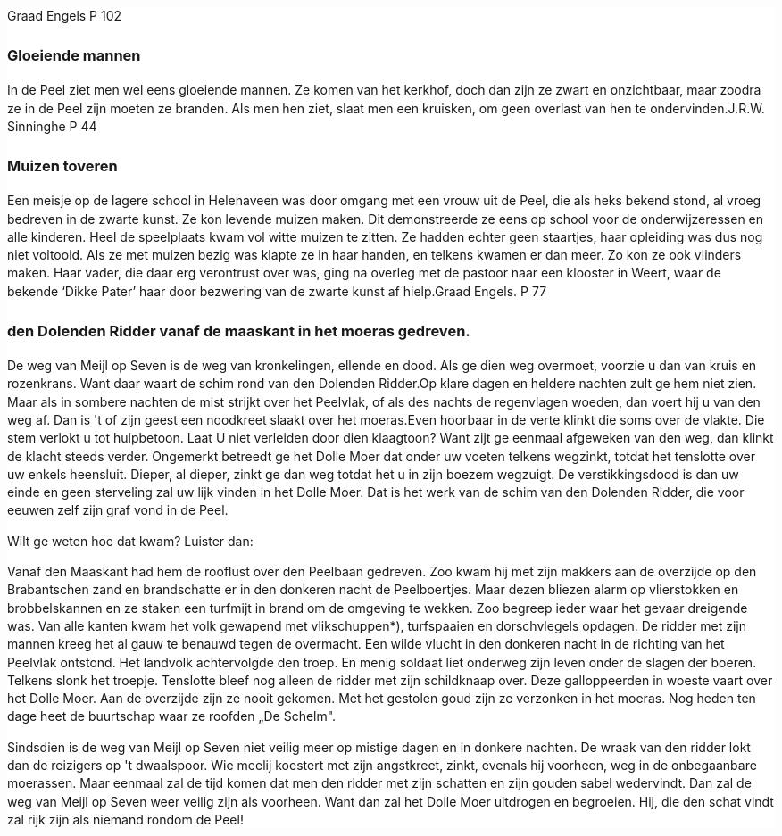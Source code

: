 Graad Engels P 102

### Gloeiende mannen

In de Peel ziet men wel eens gloeiende mannen. Ze komen van het kerkhof, doch dan zijn ze zwart en onzichtbaar, maar zoodra ze in de Peel zijn moeten ze branden. Als men hen ziet, slaat men een kruisken, om geen overlast van hen te ondervinden.J.R.W. Sinninghe P 44

### Muizen toveren

Een meisje op de lagere school in Helenaveen was door omgang met een vrouw uit de Peel, die als heks bekend stond, al vroeg bedreven in de zwarte kunst. Ze kon levende muizen maken. Dit demonstreerde ze eens op school voor de onderwijzeressen en alle kinderen. Heel de speelplaats kwam vol witte muizen te zitten. Ze hadden echter geen staartjes, haar opleiding was dus nog niet voltooid. Als ze met muizen bezig was klapte ze in haar handen, en telkens kwamen er dan meer. Zo kon ze ook vlinders maken. Haar vader, die daar erg verontrust over was, ging na overleg met de pastoor naar een klooster in Weert, waar de bekende ‘Dikke Pater’ haar door bezwering van de zwarte kunst af hielp.Graad Engels. P 77

### den Dolenden Ridder vanaf de maaskant in het moeras gedreven.

De weg van Meijl op Seven is de weg van kronkelingen, ellende en dood. Als ge dien weg overmoet, voorzie u dan van kruis en rozenkrans. Want daar waart de schim rond van den Dolenden Ridder.Op klare dagen en heldere nachten zult ge hem niet zien. Maar als in sombere nachten de mist strijkt over het Peelvlak, of als des nachts de regenvlagen woeden, dan voert hij u van den weg af. Dan is 't of zijn geest een noodkreet slaakt over het moeras.Even hoorbaar in de verte klinkt die soms over de vlakte. Die stem verlokt u tot hulpbetoon. Laat U niet verleiden door dien klaagtoon? Want zijt ge eenmaal afgeweken van den weg, dan klinkt de klacht steeds verder. Ongemerkt betreedt ge het Dolle Moer dat onder uw voeten telkens wegzinkt, totdat het tenslotte over uw enkels heensluit. Dieper, al dieper, zinkt ge dan weg totdat het u in zijn boezem wegzuigt. De verstikkingsdood is dan uw einde en geen sterveling zal uw lijk vinden in het Dolle Moer. Dat is het werk van de schim van den Dolenden Ridder, die voor eeuwen zelf zijn graf vond in de Peel.

Wilt ge weten hoe dat kwam? Luister dan:

Vanaf den Maaskant had hem de rooflust over den Peelbaan gedreven. Zoo kwam hij met zijn makkers aan de overzijde op den Brabantschen zand en brandschatte er in den donkeren nacht de Peelboertjes. Maar dezen bliezen alarm op vlierstokken en brobbelskannen en ze staken een turfmijt in brand om de omgeving te wekken. Zoo begreep ieder waar het gevaar dreigende was. Van alle kanten kwam het volk gewapend met vlikschuppen*), turfspaaien en dorschvlegels opdagen. De ridder met zijn mannen kreeg het al gauw te benauwd tegen de overmacht. Een wilde vlucht in den donkeren nacht in de richting van het Peelvlak ontstond. Het landvolk achtervolgde den troep. En menig soldaat liet onderweg zijn leven onder de slagen der boeren. Telkens slonk het troepje. Tenslotte bleef nog alleen de ridder met zijn schildknaap over. Deze galloppeerden in woeste vaart over het Dolle Moer. Aan de overzijde zijn ze nooit gekomen. Met het gestolen goud zijn ze verzonken in het moeras. Nog heden ten dage heet de buurtschap waar ze roofden „De Schelm".

Sindsdien is de weg van Meijl op Seven niet veilig meer op mistige dagen en in donkere nachten. De wraak van den ridder lokt dan de reizigers op 't dwaalspoor. Wie meelij koestert met zijn angstkreet, zinkt, evenals hij voorheen, weg in de onbegaanbare moerassen. Maar eenmaal zal de tijd komen dat men den ridder met zijn schatten en zijn gouden sabel wedervindt. Dan zal de weg van Meijl op Seven weer veilig zijn als voorheen. Want dan zal het Dolle Moer uitdrogen en begroeien. Hij, die den schat vindt zal rijk zijn als niemand rondom de Peel!
